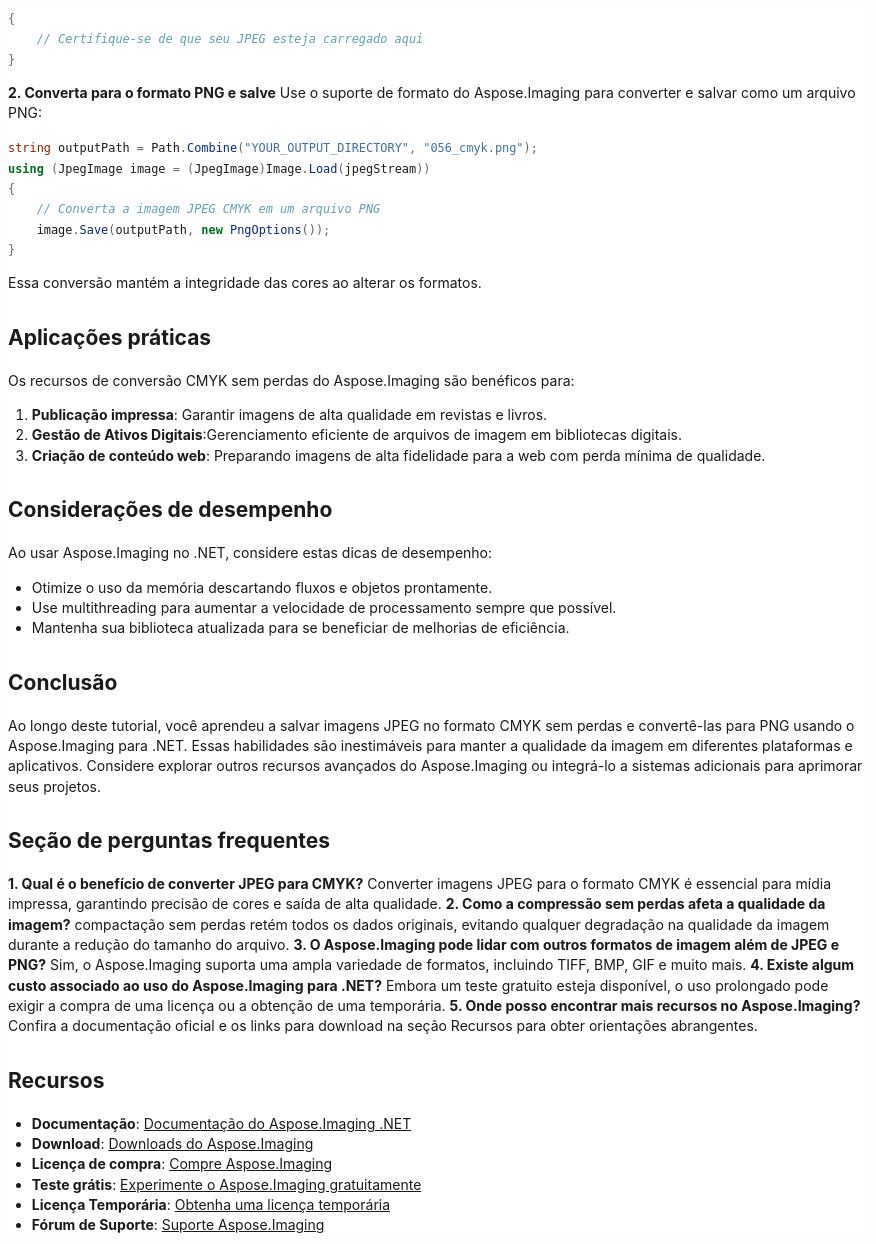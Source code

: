 ```csharp
{
    // Certifique-se de que seu JPEG esteja carregado aqui
}
```
**2. Converta para o formato PNG e salve**
Use o suporte de formato do Aspose.Imaging para converter e salvar como um arquivo PNG:
```csharp
string outputPath = Path.Combine("YOUR_OUTPUT_DIRECTORY", "056_cmyk.png");
using (JpegImage image = (JpegImage)Image.Load(jpegStream))
{
    // Converta a imagem JPEG CMYK em um arquivo PNG
    image.Save(outputPath, new PngOptions());
}
```
Essa conversão mantém a integridade das cores ao alterar os formatos.
## Aplicações práticas
Os recursos de conversão CMYK sem perdas do Aspose.Imaging são benéficos para:
1. **Publicação impressa**: Garantir imagens de alta qualidade em revistas e livros.
2. **Gestão de Ativos Digitais**:Gerenciamento eficiente de arquivos de imagem em bibliotecas digitais.
3. **Criação de conteúdo web**: Preparando imagens de alta fidelidade para a web com perda mínima de qualidade.
## Considerações de desempenho
Ao usar Aspose.Imaging no .NET, considere estas dicas de desempenho:
- Otimize o uso da memória descartando fluxos e objetos prontamente.
- Use multithreading para aumentar a velocidade de processamento sempre que possível.
- Mantenha sua biblioteca atualizada para se beneficiar de melhorias de eficiência.
## Conclusão
Ao longo deste tutorial, você aprendeu a salvar imagens JPEG no formato CMYK sem perdas e convertê-las para PNG usando o Aspose.Imaging para .NET. Essas habilidades são inestimáveis para manter a qualidade da imagem em diferentes plataformas e aplicativos. Considere explorar outros recursos avançados do Aspose.Imaging ou integrá-lo a sistemas adicionais para aprimorar seus projetos.
## Seção de perguntas frequentes
**1. Qual é o benefício de converter JPEG para CMYK?**
Converter imagens JPEG para o formato CMYK é essencial para mídia impressa, garantindo precisão de cores e saída de alta qualidade.
**2. Como a compressão sem perdas afeta a qualidade da imagem?**
compactação sem perdas retém todos os dados originais, evitando qualquer degradação na qualidade da imagem durante a redução do tamanho do arquivo.
**3. O Aspose.Imaging pode lidar com outros formatos de imagem além de JPEG e PNG?**
Sim, o Aspose.Imaging suporta uma ampla variedade de formatos, incluindo TIFF, BMP, GIF e muito mais.
**4. Existe algum custo associado ao uso do Aspose.Imaging para .NET?**
Embora um teste gratuito esteja disponível, o uso prolongado pode exigir a compra de uma licença ou a obtenção de uma temporária.
**5. Onde posso encontrar mais recursos no Aspose.Imaging?**
Confira a documentação oficial e os links para download na seção Recursos para obter orientações abrangentes.
## Recursos
- **Documentação**: [Documentação do Aspose.Imaging .NET](https://reference.aspose.com/imaging/net/)
- **Download**: [Downloads do Aspose.Imaging](https://releases.aspose.com/imaging/net/)
- **Licença de compra**: [Compre Aspose.Imaging](https://purchase.aspose.com/buy)
- **Teste grátis**: [Experimente o Aspose.Imaging gratuitamente](https://releases.aspose.com/imaging/net/)
- **Licença Temporária**: [Obtenha uma licença temporária](https://purchase.aspose.com/temporary-license/)
- **Fórum de Suporte**: [Suporte Aspose.Imaging](https://forum.aspose.com/c/imaging/10)